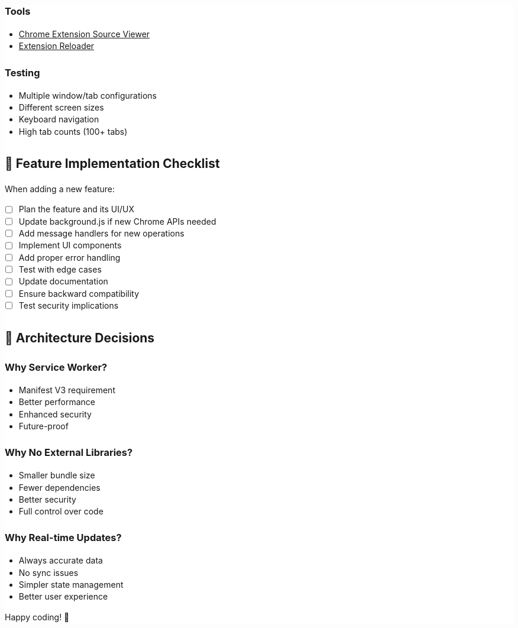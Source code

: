 ### Tools
- [Chrome Extension Source Viewer](https://chrome.google.com/webstore/detail/chrome-extension-source-v/jifpbeccnghkjeaalbbjmodiffmgedin)
- [Extension Reloader](https://chrome.google.com/webstore/detail/extensions-reloader/fimgfedafeadlieiabdeeaodndnlbhid)

### Testing
- Multiple window/tab configurations
- Different screen sizes
- Keyboard navigation
- High tab counts (100+ tabs)

## 🎯 Feature Implementation Checklist

When adding a new feature:

- [ ] Plan the feature and its UI/UX
- [ ] Update background.js if new Chrome APIs needed
- [ ] Add message handlers for new operations
- [ ] Implement UI components
- [ ] Add proper error handling
- [ ] Test with edge cases
- [ ] Update documentation
- [ ] Ensure backward compatibility
- [ ] Test security implications

## 💭 Architecture Decisions

### Why Service Worker?
- Manifest V3 requirement
- Better performance
- Enhanced security
- Future-proof

### Why No External Libraries?
- Smaller bundle size
- Fewer dependencies
- Better security
- Full control over code

### Why Real-time Updates?
- Always accurate data
- No sync issues
- Simpler state management
- Better user experience

Happy coding! 🚀